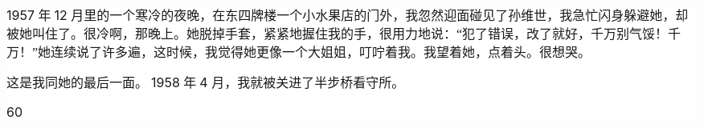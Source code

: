    <font size="3">
   </font>
  </o:p>
 </p>
 <p class="MsoNormal">
  <font size="3">
   1957
   <span lang="ZH-CN" style="font-family:宋体;mso-ascii-font-family:
Calibri;mso-ascii-theme-font:minor-latin;mso-fareast-font-family:宋体;mso-fareast-theme-font:
minor-fareast">
    年
   </span>
   12
   <span lang="ZH-CN" style="font-family:宋体;mso-ascii-font-family:
Calibri;mso-ascii-theme-font:minor-latin;mso-fareast-font-family:宋体;mso-fareast-theme-font:
minor-fareast">
    月里的一个寒冷的夜晚，在东四牌楼一个小水果店的门外，我忽然迎面碰见了孙维世，我急忙闪身躲避她，却被她叫住了。很冷啊，那晚上。她脱掉手套，紧紧地握住我的手，很用力地说：“犯了错误，改了就好，千万别气馁！千万！”她连续说了许多遍，这时候，我觉得她更像一个大姐姐，叮咛着我。我望着她，点着头。很想哭。
   </span>
   <o:p>
   </o:p>
  </font>
 </p>
 <p class="MsoNormal">
  <o:p>
   <font size="3">
   </font>
  </o:p>
 </p>
 <p class="MsoNormal">
  <font size="3">
   <span lang="ZH-CN" style="font-family:宋体;mso-ascii-font-family:
Calibri;mso-ascii-theme-font:minor-latin;mso-fareast-font-family:宋体;mso-fareast-theme-font:
minor-fareast">
    这是我同她的最后一面。
   </span>
   1958
   <span lang="ZH-CN" style="font-family:宋体;
mso-ascii-font-family:Calibri;mso-ascii-theme-font:minor-latin;mso-fareast-font-family:
宋体;mso-fareast-theme-font:minor-fareast">
    年
   </span>
   4
   <span lang="ZH-CN" style="font-family:宋体;mso-ascii-font-family:Calibri;mso-ascii-theme-font:minor-latin;
mso-fareast-font-family:宋体;mso-fareast-theme-font:minor-fareast">
    月，我就被关进了半步桥看守所。
   </span>
   <o:p>
   </o:p>
  </font>
 </p>
 <p class="MsoNormal">
  <o:p>
   <font size="3">
   </font>
  </o:p>
 </p>
 <p class="MsoNormal">
  <font size="3">
   60
   <span lang="ZH-CN" style="font-family:宋体;mso-ascii-font-family:
Calibri;mso-ascii-theme-font:minor-latin;mso-fareast-font-family:宋体;mso-fareast-theme-font:
minor-fareast">